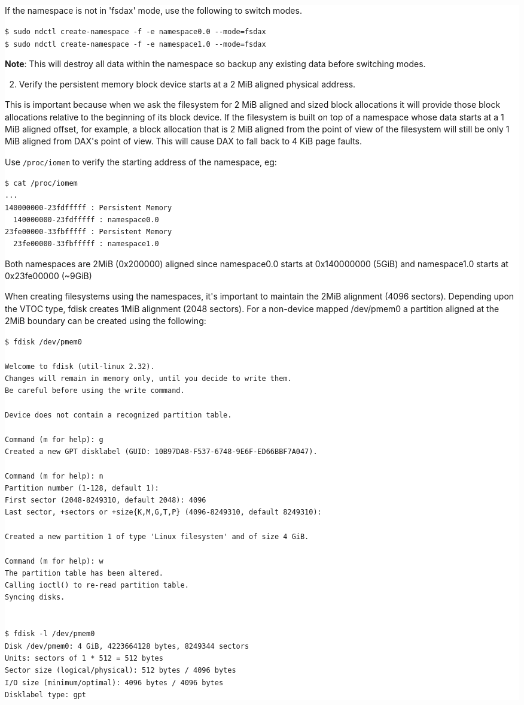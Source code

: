If the namespace is not in 'fsdax' mode, use the following to switch modes.

```
$ sudo ndctl create-namespace -f -e namespace0.0 --mode=fsdax
$ sudo ndctl create-namespace -f -e namespace1.0 --mode=fsdax
```

**Note**: This will destroy all data within the namespace so backup any existing data before switching modes.



2. Verify the persistent memory block device starts at a 2 MiB aligned physical address.

This is important because when we ask the filesystem for 2 MiB aligned and sized block allocations it will provide those block allocations relative to the beginning of its block device. If the filesystem is built on top of a namespace whose data starts at a 1 MiB aligned offset, for example, a block allocation that is 2 MiB aligned from the point of view of the filesystem will still be only 1 MiB aligned from DAX's point of view. This will cause DAX to fall back to 4 KiB page faults.

Use `/proc/iomem` to verify the starting address of the namespace, eg:

```
$ cat /proc/iomem
...
140000000-23fdfffff : Persistent Memory
  140000000-23fdfffff : namespace0.0
23fe00000-33fbfffff : Persistent Memory
  23fe00000-33fbfffff : namespace1.0
```

Both namespaces are 2MiB (0x200000) aligned since namespace0.0 starts at 0x140000000 (5GiB) and namespace1.0 starts at 0x23fe00000 (~9GiB)

When creating filesystems using the namespaces, it's important to maintain the 2MiB alignment (4096 sectors).  Depending upon the VTOC type, fdisk creates 1MiB alignment (2048 sectors).  For a non-device mapped /dev/pmem0 a partition aligned at the 2MiB boundary can be created using the following: 

```
$ fdisk /dev/pmem0

Welcome to fdisk (util-linux 2.32).
Changes will remain in memory only, until you decide to write them.
Be careful before using the write command.

Device does not contain a recognized partition table.

Command (m for help): g
Created a new GPT disklabel (GUID: 10B97DA8-F537-6748-9E6F-ED66BBF7A047).

Command (m for help): n
Partition number (1-128, default 1):
First sector (2048-8249310, default 2048): 4096
Last sector, +sectors or +size{K,M,G,T,P} (4096-8249310, default 8249310):

Created a new partition 1 of type 'Linux filesystem' and of size 4 GiB.

Command (m for help): w
The partition table has been altered.
Calling ioctl() to re-read partition table.
Syncing disks.


$ fdisk -l /dev/pmem0
Disk /dev/pmem0: 4 GiB, 4223664128 bytes, 8249344 sectors
Units: sectors of 1 * 512 = 512 bytes
Sector size (logical/physical): 512 bytes / 4096 bytes
I/O size (minimum/optimal): 4096 bytes / 4096 bytes
Disklabel type: gpt
```